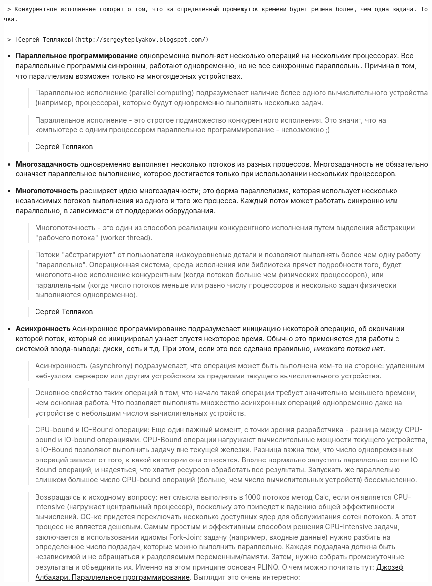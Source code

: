      > Конкурентное исполнение говорит о том, что за определенный промежуток времени будет решена более, чем одна задача. Точка. 
     
     > [Сергей Тепляков](http://sergeyteplyakov.blogspot.com/)
     
- **Параллельное программирование** одновременно выполняет несколько операций на нескольких процессорах. Все параллельные программы синхронны, работают одновременно, но не все синхронные параллельны. Причина в том, что параллелизм возможен только на многоядерных устройствах.

     > Параллельное исполнение (parallel computing) подразумевает наличие более одного вычислительного устройства (например, процессора), которые будут одновременно выполнять несколько задач.
     
     > Параллельное исполнение - это строгое подмножество конкурентного исполнения. Это значит, что на компьютере с одним процессором параллельное программирование - невозможно ;)
     
     > [Сергей Тепляков](http://sergeyteplyakov.blogspot.com/)
     
- **Многозадачность** одновременно выполняет несколько потоков из разных процессов. Многозадачность не обязательно означает параллельное выполнение, которое достигается только при использовании нескольких процессоров.

- **Многопоточность** расширяет идею многозадачности; это форма параллелизма, которая использует несколько независимых потоков выполнения из одного и того же процесса. Каждый поток может работать синхронно или параллельно, в зависимости от поддержки оборудования.

     > Многопоточность - это один из способов реализации конкурентного исполнения путем выделения абстракции "рабочего потока" (worker thread).
     
     > Потоки "абстрагируют" от пользователя низкоуровневые детали и позволяют выполнять более чем одну работу "параллельно". Операционная система, среда исполнения или библиотека прячет подробности того, будет многопоточное исполнение конкурентным (когда потоков больше чем физических процессоров), или параллельным (когда число потоков меньше или равно числу процессоров и несколько задач физически выполняются одновременно). 
     
    > [Сергей Тепляков](http://sergeyteplyakov.blogspot.com/)
    
- **Асинхронность** Асинхронное программирование подразумевает инициацию некоторой операцию, об окончании которой поток, который ее инициировал узнает спустя некоторое время. Обычно это применяется для работы с системой ввода-вывода: диски, сеть и т.д. При этом, если это все сделано правильно, *никакого потока нет*. 

    > Асинхронность (asynchrony) подразумевает, что операция может быть выполнена кем-то на стороне: удаленным веб-узлом, сервером или другим устройством за пределами текущего вычислительного устройства.
    
    > Основное свойство таких операций в том, что начало такой операции требует значительно меньшего времени, чем основная работа. Что позволяет выполнять множество асинхронных операций одновременно даже на устройстве с небольшим числом вычислительных устройств.
    
    > CPU-bound и IO-Bound операции: Еще один важный момент, с точки зрения разработчика - разница между CPU-bound и IO-bound операциями. CPU-Bound операции нагружают вычислительные мощности текущего устройства, а IO-Bound позволяют выполнить задачу вне текущей железки. Разница важна тем, что число одновременных операций зависит от того, к какой категории они относятся. Вполне нормально запустить параллельно сотни IO-Bound операций, и надеяться, что хватит ресурсов обработать все результаты. Запускать же параллельно слишком большое число CPU-bound операций (больше, чем число вычислительных устройств) бессмысленно.
    
    > Возвращаясь к исходному вопросу: нет смысла выполнять в 1000 потоков метод Calc, если он является CPU-Intensive (нагружает центральный процессор), поскольку это приведет к падению общей эффективности вычислений. ОС-ке придется переключать несколько доступных ядер для обслуживания сотен потоков. А этот процесс не является дешевым.
    > Самым простым и эффективным способом решения CPU-Intensive задачи, заключается в использовании идиомы Fork-Join: задачу (например, входные данные) нужно разбить на определенное число подзадач, которые можно выполнить параллельно. Каждая подзадача должна быть независимой и не обращаться к разделяемым переменным/памяти. Затем, нужно собрать промежуточные результаты и объединить их.
    > Именно на этом принципе основан PLINQ. О чем можно почитать тут: [Джозеф Албахари. Параллельное программирование](http://sergeyteplyakov.blogspot.com/2010/09/51.html). Выглядит это очень интересно:
    